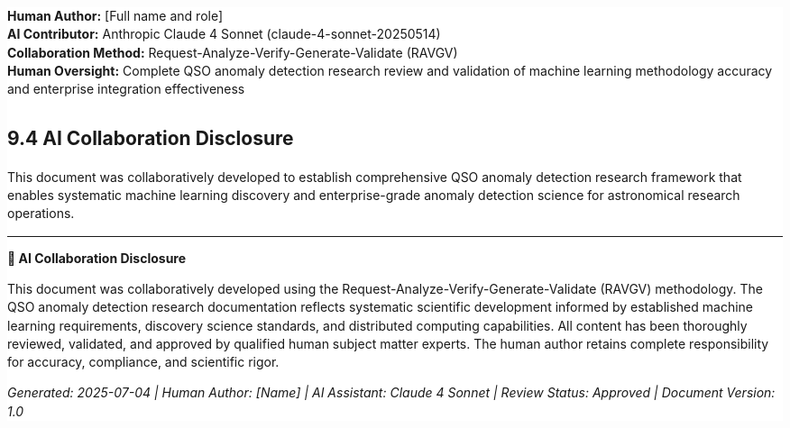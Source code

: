 **Human Author:** [Full name and role]  
**AI Contributor:** Anthropic Claude 4 Sonnet (claude-4-sonnet-20250514)  
**Collaboration Method:** Request-Analyze-Verify-Generate-Validate (RAVGV)  
**Human Oversight:** Complete QSO anomaly detection research review and validation of machine learning methodology accuracy and enterprise integration effectiveness

## **9.4 AI Collaboration Disclosure**

This document was collaboratively developed to establish comprehensive QSO anomaly detection research framework that enables systematic machine learning discovery and enterprise-grade anomaly detection science for astronomical research operations.

---

**🤖 AI Collaboration Disclosure**

This document was collaboratively developed using the Request-Analyze-Verify-Generate-Validate (RAVGV) methodology. The QSO anomaly detection research documentation reflects systematic scientific development informed by established machine learning requirements, discovery science standards, and distributed computing capabilities. All content has been thoroughly reviewed, validated, and approved by qualified human subject matter experts. The human author retains complete responsibility for accuracy, compliance, and scientific rigor.

*Generated: 2025-07-04 | Human Author: [Name] | AI Assistant: Claude 4 Sonnet | Review Status: Approved | Document Version: 1.0*
